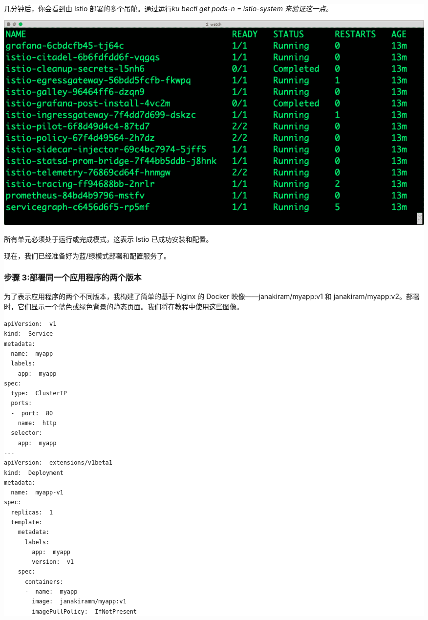几分钟后，你会看到由 Istio 部署的多个吊舱。通过运行*ku bectl get pods-n = istio-system 来验证这一点。*

[![](img/0093a9ee97c0a52be99fb3f62872337f.png)](https://cdn.thenewstack.io/media/2018/10/846a8174-istio-4.png)

所有单元必须处于运行或完成模式，这表示 Istio 已成功安装和配置。

现在，我们已经准备好为蓝/绿模式部署和配置服务了。

### **步骤 3:部署同一个应用程序的两个版本**

为了表示应用程序的两个不同版本，我构建了简单的基于 Nginx 的 Docker 映像——janakiram/myapp:v1 和 janakiram/myapp:v2。部署时，它们显示一个蓝色或绿色背景的静态页面。我们将在教程中使用这些图像。

```
apiVersion:  v1
kind:  Service
metadata:
  name:  myapp
  labels:
    app:  myapp
spec:
  type:  ClusterIP
  ports:
  -  port:  80
    name:  http
  selector:
    app:  myapp
---
apiVersion:  extensions/v1beta1
kind:  Deployment
metadata:
  name:  myapp-v1
spec:
  replicas:  1
  template:
    metadata:
      labels:
        app:  myapp
        version:  v1
    spec:
      containers:
      -  name:  myapp
        image:  janakiramm/myapp:v1
        imagePullPolicy:  IfNotPresent
```
